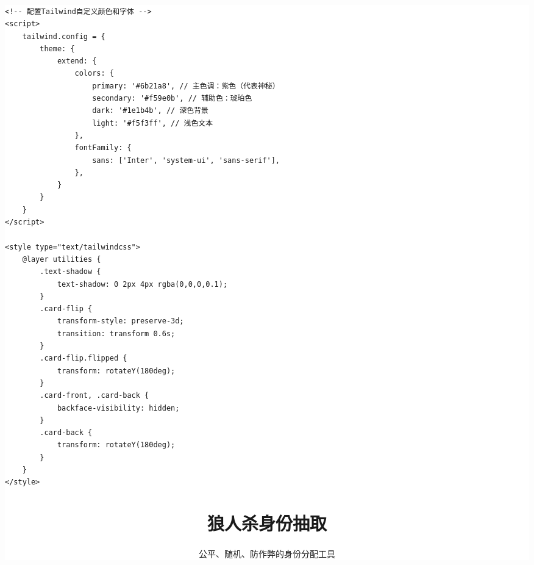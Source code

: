 <!DOCTYPE html>
<html lang="zh-CN">
<head>
    <meta charset="UTF-8">
    <meta name="viewport" content="width=device-width, initial-scale=1.0">
    <title>狼人杀身份抽取工具</title>
    <script src="https://cdn.tailwindcss.com"></script>
    <link href="https://cdn.jsdelivr.net/npm/font-awesome@4.7.0/css/font-awesome.min.css" rel="stylesheet">
    
    <!-- 配置Tailwind自定义颜色和字体 -->
    <script>
        tailwind.config = {
            theme: {
                extend: {
                    colors: {
                        primary: '#6b21a8', // 主色调：紫色（代表神秘）
                        secondary: '#f59e0b', // 辅助色：琥珀色
                        dark: '#1e1b4b', // 深色背景
                        light: '#f5f3ff', // 浅色文本
                    },
                    fontFamily: {
                        sans: ['Inter', 'system-ui', 'sans-serif'],
                    },
                }
            }
        }
    </script>
    
    <style type="text/tailwindcss">
        @layer utilities {
            .text-shadow {
                text-shadow: 0 2px 4px rgba(0,0,0,0.1);
            }
            .card-flip {
                transform-style: preserve-3d;
                transition: transform 0.6s;
            }
            .card-flip.flipped {
                transform: rotateY(180deg);
            }
            .card-front, .card-back {
                backface-visibility: hidden;
            }
            .card-back {
                transform: rotateY(180deg);
            }
        }
    </style>
</head>
<body class="bg-gradient-to-br from-dark to-primary min-h-screen text-light font-sans">
    <!-- 页面容器 -->
    <div class="container mx-auto px-4 py-8 max-w-4xl">
        <!-- 标题区域 -->
        <header class="text-center mb-10">
            <h1 class="text-[clamp(2rem,5vw,3.5rem)] font-bold text-secondary mb-2 text-shadow">狼人杀身份抽取</h1>
            <p class="text-light/80 text-lg">公平、随机、防作弊的身份分配工具</p>
        </header>
